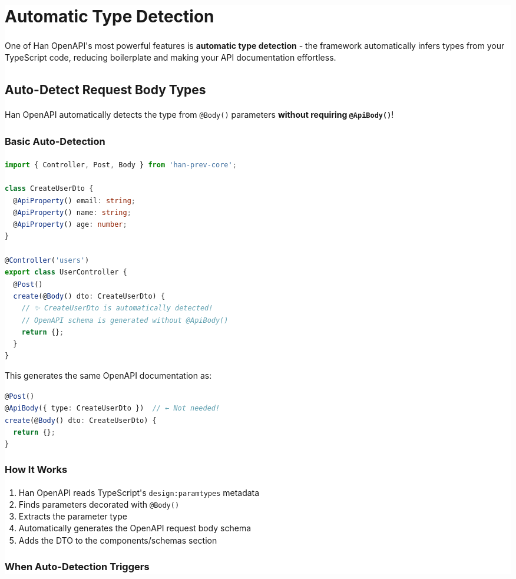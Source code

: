 # Automatic Type Detection

One of Han OpenAPI's most powerful features is **automatic type detection** - the framework automatically infers types from your TypeScript code, reducing boilerplate and making your API documentation effortless.

## Auto-Detect Request Body Types

Han OpenAPI automatically detects the type from `@Body()` parameters **without requiring `@ApiBody()`**!

### Basic Auto-Detection

```typescript
import { Controller, Post, Body } from 'han-prev-core';

class CreateUserDto {
  @ApiProperty() email: string;
  @ApiProperty() name: string;
  @ApiProperty() age: number;
}

@Controller('users')
export class UserController {
  @Post()
  create(@Body() dto: CreateUserDto) {
    // ✨ CreateUserDto is automatically detected!
    // OpenAPI schema is generated without @ApiBody()
    return {};
  }
}
```

This generates the same OpenAPI documentation as:

```typescript
@Post()
@ApiBody({ type: CreateUserDto })  // ← Not needed!
create(@Body() dto: CreateUserDto) {
  return {};
}
```

### How It Works

1. Han OpenAPI reads TypeScript's `design:paramtypes` metadata
2. Finds parameters decorated with `@Body()`
3. Extracts the parameter type
4. Automatically generates the OpenAPI request body schema
5. Adds the DTO to the components/schemas section

### When Auto-Detection Triggers
